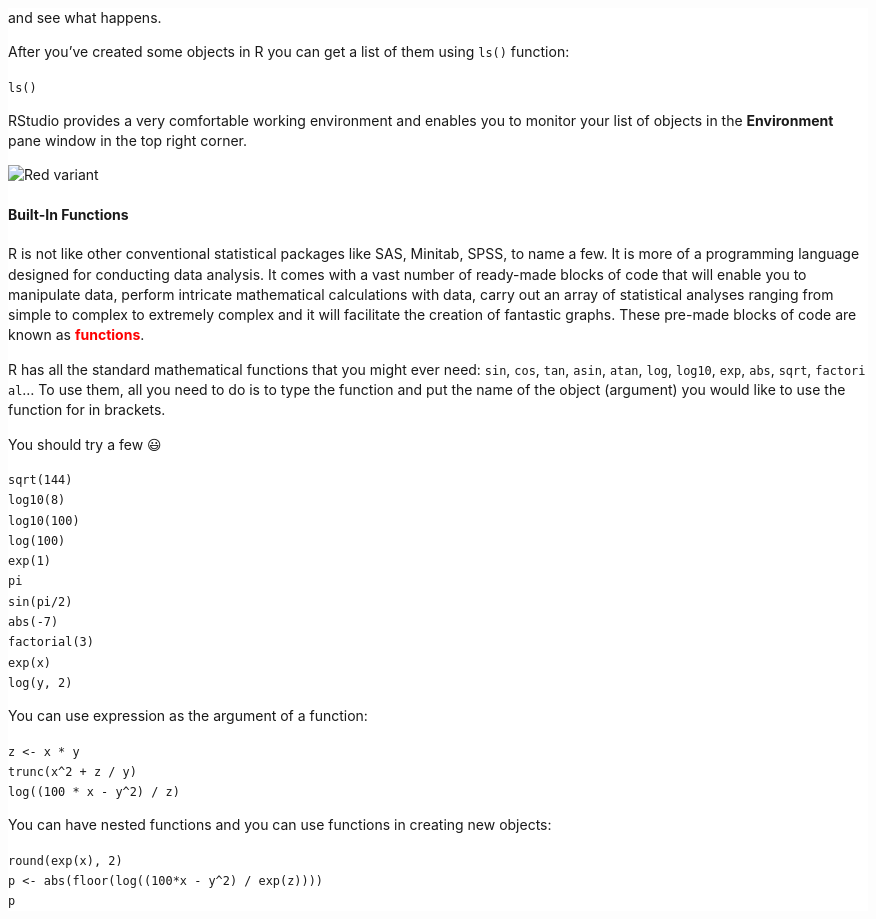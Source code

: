 and see what happens.

After you’ve created some objects in R you can get a list of them using `ls()` function:
```
ls()
```

RStudio provides a very comfortable working environment and enables you to monitor your list of objects in the **Environment** pane window in the top right corner. 

![Red variant](/day1/UseR/images/Environment_Panel.png?width=20pc)

#### Built-In Functions

R is not like other conventional statistical packages like SAS, Minitab, SPSS, to name a few. It is more of a programming language designed for conducting data analysis. It comes with a vast number of ready-made blocks of code that will enable you to manipulate data, perform intricate mathematical calculations with data, carry out an array of statistical analyses ranging from simple to complex to extremely complex and it will facilitate the creation of fantastic graphs. These pre-made blocks of code are known as <span style="color:red">**functions**</span>.

R has all the standard mathematical functions that you might ever need: `sin`, `cos`, `tan`, `asin`, `atan`, `log`, `log10`, `exp`, `abs`, `sqrt`, `factorial`… To use them, all you need to do is to type the function and put the name of the object (argument) you would like to use the function for in brackets.

You should try a few 😃

```
sqrt(144)
log10(8)
log10(100)
log(100)
exp(1)
pi
sin(pi/2)
abs(-7)
factorial(3)
exp(x)
log(y, 2)
```

You can use expression as the argument of a function:

```
z <- x * y
trunc(x^2 + z / y)
log((100 * x - y^2) / z)
```

You can have nested functions and you can use functions in creating new objects:

```
round(exp(x), 2)
p <- abs(floor(log((100*x - y^2) / exp(z))))
p
```
